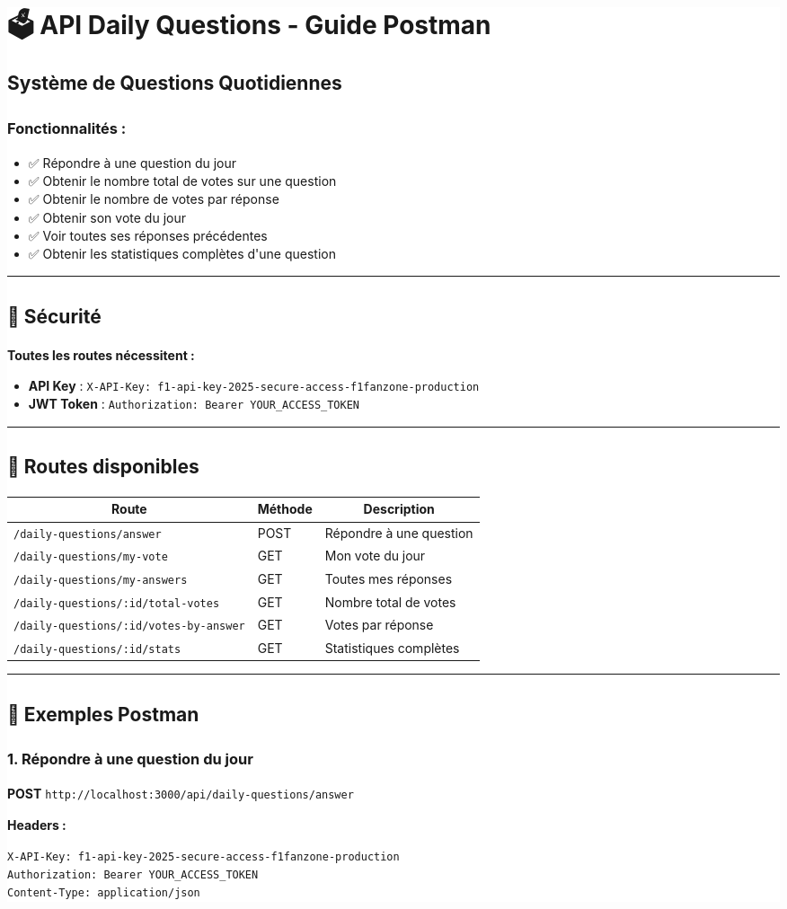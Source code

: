 # 🗳️ API Daily Questions - Guide Postman

## **Système de Questions Quotidiennes**

### **Fonctionnalités :**
- ✅ Répondre à une question du jour
- ✅ Obtenir le nombre total de votes sur une question
- ✅ Obtenir le nombre de votes par réponse
- ✅ Obtenir son vote du jour
- ✅ Voir toutes ses réponses précédentes
- ✅ Obtenir les statistiques complètes d'une question

---

## **🔐 Sécurité**

**Toutes les routes nécessitent :**
- **API Key** : `X-API-Key: f1-api-key-2025-secure-access-f1fanzone-production`
- **JWT Token** : `Authorization: Bearer YOUR_ACCESS_TOKEN`

---

## **📝 Routes disponibles**

| Route | Méthode | Description |
|-------|---------|-------------|
| `/daily-questions/answer` | POST | Répondre à une question |
| `/daily-questions/my-vote` | GET | Mon vote du jour |
| `/daily-questions/my-answers` | GET | Toutes mes réponses |
| `/daily-questions/:id/total-votes` | GET | Nombre total de votes |
| `/daily-questions/:id/votes-by-answer` | GET | Votes par réponse |
| `/daily-questions/:id/stats` | GET | Statistiques complètes |

---

## **🎯 Exemples Postman**

### **1. Répondre à une question du jour**

**POST** `http://localhost:3000/api/daily-questions/answer`

**Headers :**
```
X-API-Key: f1-api-key-2025-secure-access-f1fanzone-production
Authorization: Bearer YOUR_ACCESS_TOKEN
Content-Type: application/json
```
